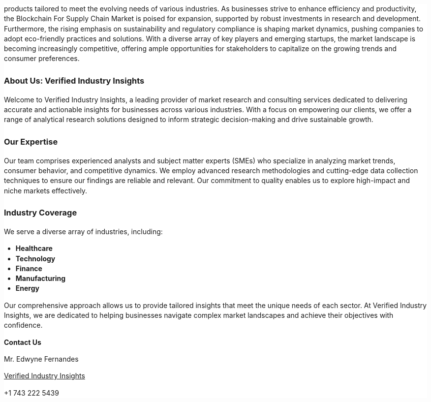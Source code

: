 products tailored to meet the evolving needs of various industries. As businesses strive to enhance efficiency and productivity, the Blockchain For Supply Chain Market is poised for expansion, supported by robust investments in research and development. Furthermore, the rising emphasis on sustainability and regulatory compliance is shaping market dynamics, pushing companies to adopt eco-friendly practices and solutions. With a diverse array of key players and emerging startups, the market landscape is becoming increasingly competitive, offering ample opportunities for stakeholders to capitalize on the growing trends and consumer preferences.</p><h3>About Us: Verified Industry Insights</h3><p>Welcome to Verified Industry Insights, a leading provider of market research and consulting services dedicated to delivering accurate and actionable insights for businesses across various industries. With a focus on empowering our clients, we offer a range of analytical research solutions designed to inform strategic decision-making and drive sustainable growth.</p><h3>Our Expertise</h3><p>Our team comprises experienced analysts and subject matter experts (SMEs) who specialize in analyzing market trends, consumer behavior, and competitive dynamics. We employ advanced research methodologies and cutting-edge data collection techniques to ensure our findings are reliable and relevant. Our commitment to quality enables us to explore high-impact and niche markets effectively.</p><h3>Industry Coverage</h3><p>We serve a diverse array of industries, including:</p><ul><li><strong>Healthcare</strong></li><li><strong>Technology</strong></li><li><strong>Finance</strong></li><li><strong>Manufacturing</strong></li><li><strong>Energy</strong></li></ul><p>Our comprehensive approach allows us to provide tailored insights that meet the unique needs of each sector. At Verified Industry Insights, we are dedicated to helping businesses navigate complex market landscapes and achieve their objectives with confidence.</p><p><strong>Contact Us</strong></p><p>Mr. Edwyne Fernandes</p><p><a href="https://www.verifiedindustryinsights.com/">Verified Industry Insights</a></p><p>+1 743 222 5439</p>
